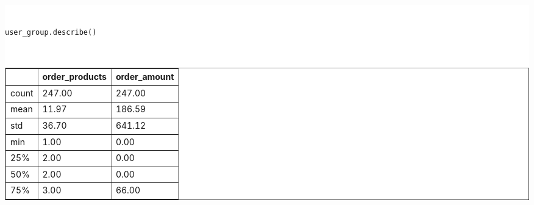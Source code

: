 </br>


```python
user_group.describe()
```

</br>

<div>
<style scoped>
    .dataframe tbody tr th:only-of-type {
        vertical-align: middle;
    }

    .dataframe tbody tr th {
        vertical-align: top;
    }
    
    .dataframe thead th {
        text-align: right;
    }
</style>
<table border="1" class="dataframe">
  <thead>
    <tr style="text-align: right;">
      <th></th>
      <th>order_products</th>
      <th>order_amount</th>
    </tr>
  </thead>
  <tbody>
    <tr>
      <td>count</td>
      <td>247.00</td>
      <td>247.00</td>
    </tr>
    <tr>
      <td>mean</td>
      <td>11.97</td>
      <td>186.59</td>
    </tr>
    <tr>
      <td>std</td>
      <td>36.70</td>
      <td>641.12</td>
    </tr>
    <tr>
      <td>min</td>
      <td>1.00</td>
      <td>0.00</td>
    </tr>
    <tr>
      <td>25%</td>
      <td>2.00</td>
      <td>0.00</td>
    </tr>
    <tr>
      <td>50%</td>
      <td>2.00</td>
      <td>0.00</td>
    </tr>
    <tr>
      <td>75%</td>
      <td>3.00</td>
      <td>66.00</td>
    </tr>